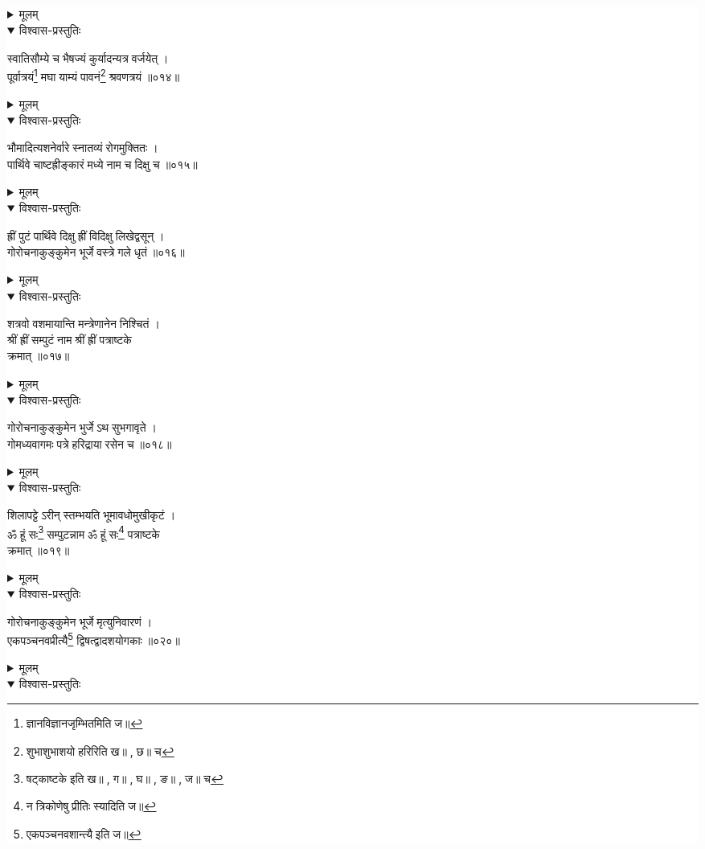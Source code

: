 <details><summary>मूलम्</summary></details>  

<details open><summary>विश्वास-प्रस्तुतिः</summary>

स्वातिसौम्ये च भैषज्यं कुर्यादन्यत्र वर्जयेत् ।  
पूर्वात्रयं[^१] मघा याम्यं पावनं[^२] श्रवणत्रयं   ॥०१४॥
</details>

<details><summary>मूलम्</summary></details>  

<details open><summary>विश्वास-प्रस्तुतिः</summary>

भौमादित्यशनेर्वारे स्नातव्यं रोगमुक्तितः ।  
पार्थिवे चाष्टह्रीङ्कारं मध्ये नाम च दिक्षु च   ॥०१५॥
</details>

<details><summary>मूलम्</summary></details>  

<details open><summary>विश्वास-प्रस्तुतिः</summary>

ह्रीं पुटं पार्थिवे दिक्षु ह्रीं विदिक्षु लिखेद्वसून्   ।  
गोरोचनाकुङ्कुमेन भूर्जे वस्त्रे गले धृतं ॥०१६॥
</details>

<details><summary>मूलम्</summary></details>  

<details open><summary>विश्वास-प्रस्तुतिः</summary>

शत्रवो वशमायान्ति मन्त्रेणानेन निश्चितं ।  
श्रीं ह्रीं सम्पुटं नाम श्रीं ह्रीं पत्राष्टके  
क्रमात् ॥०१७॥
</details>

<details><summary>मूलम्</summary></details>  

<details open><summary>विश्वास-प्रस्तुतिः</summary>

गोरोचनाकुङ्कुमेन भुर्जे ऽथ सुभगावृते ।  
गोमध्यवागमः पत्रे हरिद्राया रसेन च ॥०१८॥
</details>

<details><summary>मूलम्</summary></details>  

<details open><summary>विश्वास-प्रस्तुतिः</summary>

शिलापट्टे ऽरीन् स्तम्भयति भूमावधोमुखीकृटं   ।  
ॐ हूं सः[^३] सम्पुटन्नाम ॐ हूं सः[^४] पत्राष्टके  
क्रमात् ॥०१९॥
</details>

<details><summary>मूलम्</summary></details>  

<details open><summary>विश्वास-प्रस्तुतिः</summary>

गोरोचनाकुङ्कुमेन भूर्जे मृत्युनिवारणं ।  
एकपञ्चनवप्रीत्यै[^५] द्विषत्द्वादशयोगकाः ॥०२०॥
</details>

<details><summary>मूलम्</summary></details>  

<details open><summary>विश्वास-प्रस्तुतिः</summary>


[^१]: ज्ञानविज्ञानजृम्भितमिति ज॥  
[^२]: शुभाशुभाशयो हरिरिति ख॥ , छ॥ च  
[^३]: षट्काष्टके इति ख॥ , ग॥ , घ॥ , ङ॥ , ज॥ च  
[^४]: न त्रिकोणेषु प्रीतिः स्यादिति ज॥  
[^१]: विद्धमृक्षं विवर्जयेत् इति ख॥ , ग॥ , घ॥ , ङ॥ , छ॥ , ज॥ च  
[^२]: जीवे मकरमीनके इति झ॥  
[^१]: पूर्वात्रिकमिति ज॥  
[^२]: पावकमिति ङ॥  
[^३]: ॐ ह्रं स इति छ॥  
[^४]: ॐ जूं स इति ख॥ । ॐ ह्रं स इति छ॥  
[^५]: एकपञ्चनवशान्त्यै इति ज॥  
[^१]: माघादिमासषट्केषु इति झ ।  
[^१]: याम्यसर्पविशाखासु इति घ॥ , ज॥ च  
[^२]: पूर्वेषु चानले इति ग॥ , घ॥ , ङ॥ च  
[^१]: यात्रासिद्धिषु सम्पद इति ग॥ , ज॥ च  
[^२]: समारभेदिति घ॥ , ङ॥ च  
[^३]: भगमूले च वारुणे इति ख॥ , छ॥ च  
[^४]: वारे वा इति ज॥  
[^५]: त्रिपञ्चेति ज॥  
[^६]: हस्तमैत्रोत्तरासु इति ज॥  
[^७]: वापयेत् संयतो ऽपि चेति ख॥ , छ॥ , ज॥ च  
[^८]: चरे लग्ने इति झ॥  
[^९]: गुरोर्वारेथवा इति घ॥ , ज॥ च  
[^१]: ॐ श्रीं धनदायेति ज॥  
[^२]: ऽऽनवे वर्षे गुरोर्वारे अथ भार्गवसौम्ययोःऽऽ एष पाठोत्र छ॥  
[^३]: सिंहतौलिगते इति ख॥  
[^४]: कन्याराशिगते भानौ इति घ॥  
[^५]: विशुद्धिश् चन्द्रसूर्ययोरिति ज॥  
[^१]: कृष्णाष्टमीदलादूर्ध्वं यावच्छुक्लाष्टमीदलमिति  
[^२]: जीवे चन्द्रेन्द्रदैवतमिति ज॥  
[^३]: इन्द्राद्यपाद इति ख॥ , ग॥ च । हर्याद्यपादे इति ड॥  
[^४]: मन्दाकिनी तथेति ख॥ , घ॥ , छ॥ च । मन्दाकिनीति चेति झ॥  
[^५]: तथा लोक इति ख॥  
[^१]: आर्द्रायामिति ग॥ , ज॥ च  
[^२]: उत्तरासु त्रिरात्रकमिति झ॥  
[^३]: पूर्वाषाढादिनपञ्चकमिति क॥ । हस्तेतु दृश्यन्ते इत्य् आदिः,  